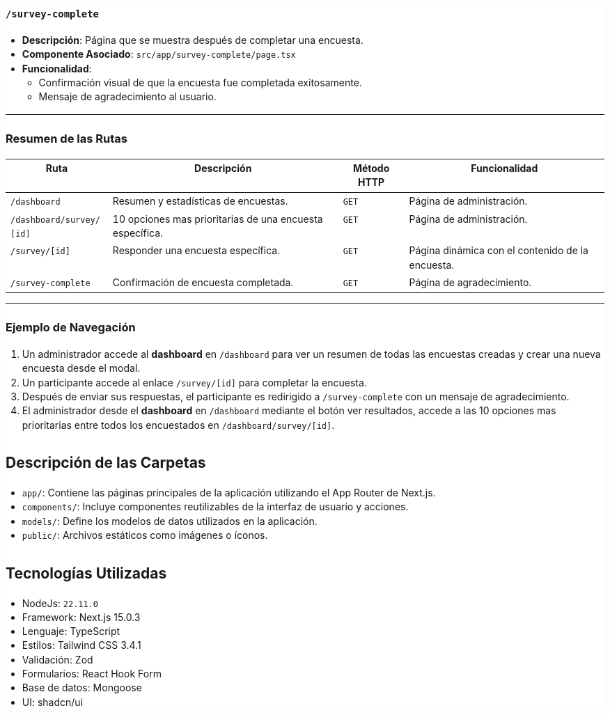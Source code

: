 ### `/survey-complete`

- **Descripción**: Página que se muestra después de completar una encuesta.
- **Componente Asociado**: `src/app/survey-complete/page.tsx`
- **Funcionalidad**:
  - Confirmación visual de que la encuesta fue completada exitosamente.
  - Mensaje de agradecimiento al usuario.

---

### Resumen de las Rutas

| Ruta                     | Descripción                                              | Método HTTP | Funcionalidad                                    |
| ------------------------ | -------------------------------------------------------- | ----------- | ------------------------------------------------ |
| `/dashboard`             | Resumen y estadísticas de encuestas.                     | `GET`       | Página de administración.                        |
| `/dashboard/survey/[id]` | 10 opciones mas prioritarias de una encuesta específica. | `GET`       | Página de administración.                        |
| `/survey/[id]`           | Responder una encuesta específica.                       | `GET`       | Página dinámica con el contenido de la encuesta. |
| `/survey-complete`       | Confirmación de encuesta completada.                     | `GET`       | Página de agradecimiento.                        |

---

### Ejemplo de Navegación

1. Un administrador accede al **dashboard** en `/dashboard` para ver un resumen de todas las encuestas creadas y crear una nueva encuesta desde el modal.
2. Un participante accede al enlace `/survey/[id]` para completar la encuesta.
3. Después de enviar sus respuestas, el participante es redirigido a `/survey-complete` con un mensaje de agradecimiento.
4. El administrador desde el **dashboard** en `/dashboard` mediante el botón ver resultados, accede a las 10 opciones mas prioritarias entre todos los encuestados en `/dashboard/survey/[id]`.

## Descripción de las Carpetas

- `app/`: Contiene las páginas principales de la aplicación utilizando el App Router de Next.js.
- `components/`: Incluye componentes reutilizables de la interfaz de usuario y acciones.
- `models/`: Define los modelos de datos utilizados en la aplicación.
- `public/`: Archivos estáticos como imágenes o íconos.

## Tecnologías Utilizadas

- NodeJs: `22.11.0`
- Framework: Next.js 15.0.3
- Lenguaje: TypeScript
- Estilos: Tailwind CSS 3.4.1
- Validación: Zod
- Formularios: React Hook Form
- Base de datos: Mongoose
- UI: shadcn/ui
